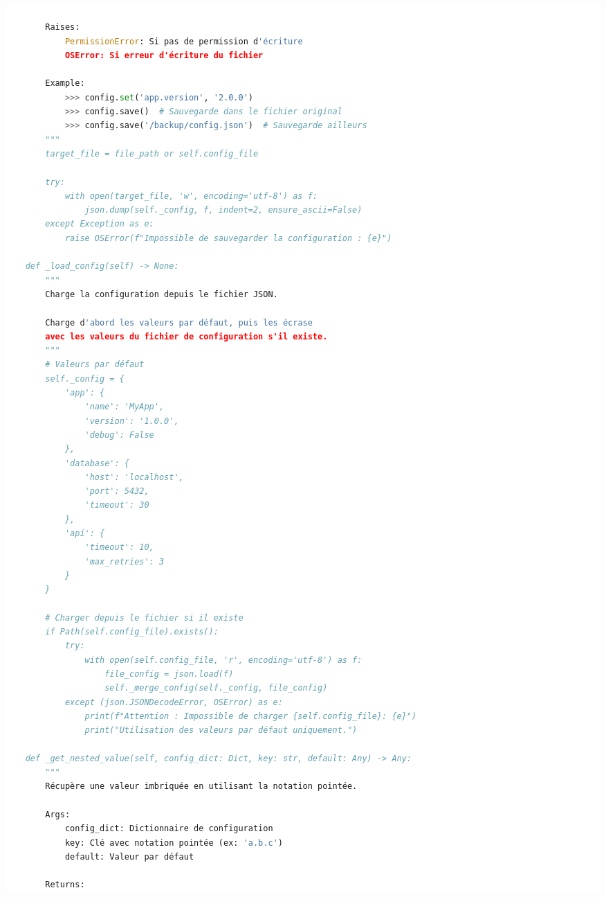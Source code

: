 ```python

        Raises:
            PermissionError: Si pas de permission d'écriture
            OSError: Si erreur d'écriture du fichier

        Example:
            >>> config.set('app.version', '2.0.0')
            >>> config.save()  # Sauvegarde dans le fichier original
            >>> config.save('/backup/config.json')  # Sauvegarde ailleurs
        """
        target_file = file_path or self.config_file

        try:
            with open(target_file, 'w', encoding='utf-8') as f:
                json.dump(self._config, f, indent=2, ensure_ascii=False)
        except Exception as e:
            raise OSError(f"Impossible de sauvegarder la configuration : {e}")

    def _load_config(self) -> None:
        """
        Charge la configuration depuis le fichier JSON.

        Charge d'abord les valeurs par défaut, puis les écrase
        avec les valeurs du fichier de configuration s'il existe.
        """
        # Valeurs par défaut
        self._config = {
            'app': {
                'name': 'MyApp',
                'version': '1.0.0',
                'debug': False
            },
            'database': {
                'host': 'localhost',
                'port': 5432,
                'timeout': 30
            },
            'api': {
                'timeout': 10,
                'max_retries': 3
            }
        }

        # Charger depuis le fichier si il existe
        if Path(self.config_file).exists():
            try:
                with open(self.config_file, 'r', encoding='utf-8') as f:
                    file_config = json.load(f)
                    self._merge_config(self._config, file_config)
            except (json.JSONDecodeError, OSError) as e:
                print(f"Attention : Impossible de charger {self.config_file}: {e}")
                print("Utilisation des valeurs par défaut uniquement.")

    def _get_nested_value(self, config_dict: Dict, key: str, default: Any) -> Any:
        """
        Récupère une valeur imbriquée en utilisant la notation pointée.

        Args:
            config_dict: Dictionnaire de configuration
            key: Clé avec notation pointée (ex: 'a.b.c')
            default: Valeur par défaut

        Returns:
```